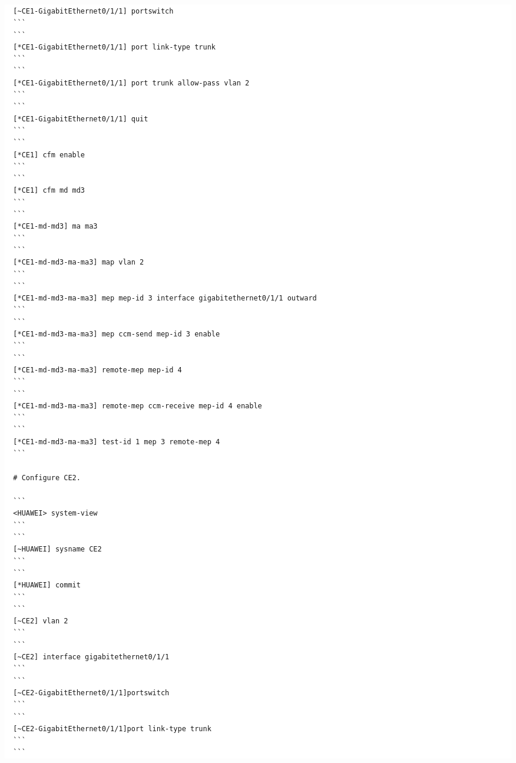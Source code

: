       [~CE1-GigabitEthernet0/1/1] portswitch
      ```
      ```
      [*CE1-GigabitEthernet0/1/1] port link-type trunk
      ```
      ```
      [*CE1-GigabitEthernet0/1/1] port trunk allow-pass vlan 2
      ```
      ```
      [*CE1-GigabitEthernet0/1/1] quit
      ```
      ```
      [*CE1] cfm enable
      ```
      ```
      [*CE1] cfm md md3
      ```
      ```
      [*CE1-md-md3] ma ma3
      ```
      ```
      [*CE1-md-md3-ma-ma3] map vlan 2
      ```
      ```
      [*CE1-md-md3-ma-ma3] mep mep-id 3 interface gigabitethernet0/1/1 outward
      ```
      ```
      [*CE1-md-md3-ma-ma3] mep ccm-send mep-id 3 enable
      ```
      ```
      [*CE1-md-md3-ma-ma3] remote-mep mep-id 4
      ```
      ```
      [*CE1-md-md3-ma-ma3] remote-mep ccm-receive mep-id 4 enable
      ```
      ```
      [*CE1-md-md3-ma-ma3] test-id 1 mep 3 remote-mep 4
      ```
      
      # Configure CE2.
      
      ```
      <HUAWEI> system-view
      ```
      ```
      [~HUAWEI] sysname CE2
      ```
      ```
      [*HUAWEI] commit
      ```
      ```
      [~CE2] vlan 2
      ```
      ```
      [~CE2] interface gigabitethernet0/1/1
      ```
      ```
      [~CE2-GigabitEthernet0/1/1]portswitch
      ```
      ```
      [~CE2-GigabitEthernet0/1/1]port link-type trunk
      ```
      ```